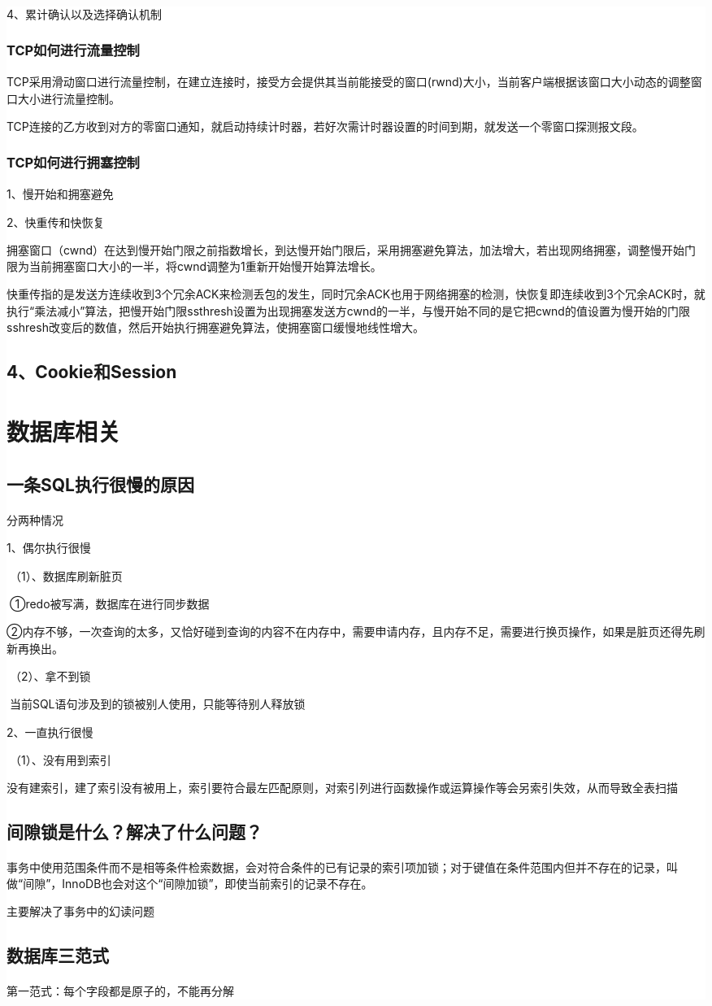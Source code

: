 4、累计确认以及选择确认机制

### TCP如何进行流量控制

TCP采用滑动窗口进行流量控制，在建立连接时，接受方会提供其当前能接受的窗口(rwnd)大小，当前客户端根据该窗口大小动态的调整窗口大小进行流量控制。

TCP连接的乙方收到对方的零窗口通知，就启动持续计时器，若好次需计时器设置的时间到期，就发送一个零窗口探测报文段。

### TCP如何进行拥塞控制

1、慢开始和拥塞避免

2、快重传和快恢复

拥塞窗口（cwnd）在达到慢开始门限之前指数增长，到达慢开始门限后，采用拥塞避免算法，加法增大，若出现网络拥塞，调整慢开始门限为当前拥塞窗口大小的一半，将cwnd调整为1重新开始慢开始算法增长。

快重传指的是发送方连续收到3个冗余ACK来检测丢包的发生，同时冗余ACK也用于网络拥塞的检测，快恢复即连续收到3个冗余ACK时，就执行“乘法减小”算法，把慢开始门限ssthresh设置为出现拥塞发送方cwnd的一半，与慢开始不同的是它把cwnd的值设置为慢开始的门限sshresh改变后的数值，然后开始执行拥塞避免算法，使拥塞窗口缓慢地线性增大。

## 4、Cookie和Session



# 数据库相关

## 一条SQL执行很慢的原因

分两种情况

1、偶尔执行很慢

​	（1）、数据库刷新脏页

​			①redo被写满，数据库在进行同步数据

​			②内存不够，一次查询的太多，又恰好碰到查询的内容不在内存中，需要申请内存，且内存不足，需要进行换页操作，如果是脏页还得先刷新再换出。

​	（2）、拿不到锁

​		当前SQL语句涉及到的锁被别人使用，只能等待别人释放锁

2、一直执行很慢

​	（1）、没有用到索引

​		没有建索引，建了索引没有被用上，索引要符合最左匹配原则，对索引列进行函数操作或运算操作等会另索引失效，从而导致全表扫描

## 间隙锁是什么？解决了什么问题？

事务中使用范围条件而不是相等条件检索数据，会对符合条件的已有记录的索引项加锁；对于键值在条件范围内但并不存在的记录，叫做“间隙”，InnoDB也会对这个“间隙加锁”，即使当前索引的记录不存在。

主要解决了事务中的幻读问题

## 数据库三范式

第一范式：每个字段都是原子的，不能再分解

